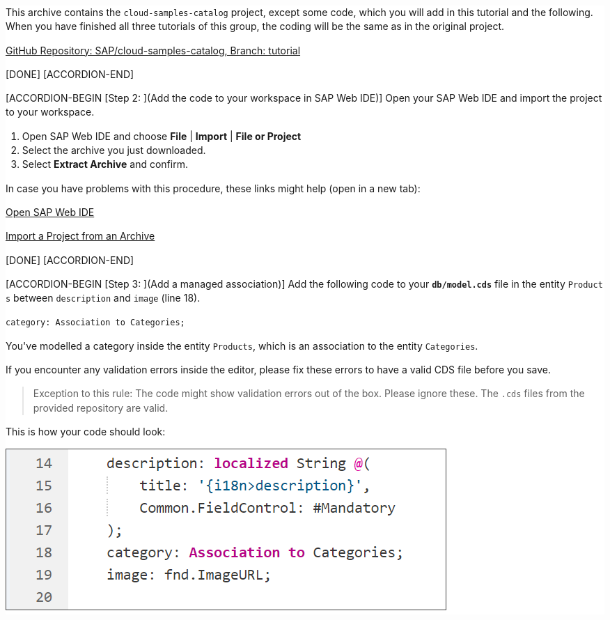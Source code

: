 This archive contains the `cloud-samples-catalog` project, except some code, which you will add in this tutorial and the following. When you have finished all three tutorials of this group, the coding will be the same as in the original project.

[GitHub Repository: SAP/cloud-samples-catalog, Branch: tutorial](https://github.com/SAP/cloud-samples-catalog/blob/tutorials/tutorial-enhance-the-product-catalog.zip)


[DONE]
[ACCORDION-END]

[ACCORDION-BEGIN [Step 2: ](Add the code to your workspace in SAP Web IDE)]
Open your SAP Web IDE and import the project to your workspace.

1. Open SAP Web IDE and choose **File** | **Import** | **File or Project**
2. Select the archive you just downloaded.
3. Select **Extract Archive** and confirm.

In case you have problems with this procedure, these links might help (open in a new tab):

[Open SAP Web IDE](https://help.sap.com/viewer/825270ffffe74d9f988a0f0066ad59f0/CF/en-US/51321a804b1a4935b0ab7255447f5f84.html)

[Import a Project from an Archive](https://help.sap.com/viewer/825270ffffe74d9f988a0f0066ad59f0/CF/en-US/e39599b757c541beb8e50b454f8d2431.html)

[DONE]
[ACCORDION-END]



[ACCORDION-BEGIN [Step 3: ](Add a managed association)]
Add the following code to your **`db/model.cds`** file in the entity `Products` between `description` and `image` (line 18).

```
category: Association to Categories;
```
You've modelled a category inside the entity `Products`, which is an association to the entity `Categories`.

If you encounter any validation errors inside the editor, please fix these errors to have a valid CDS file before you save.

> Exception to this rule: The code might show validation errors out of the box. Please ignore these. The `.cds` files from the provided repository are valid.

This is how your code should look:

  ![generated code](itelo001.png)
